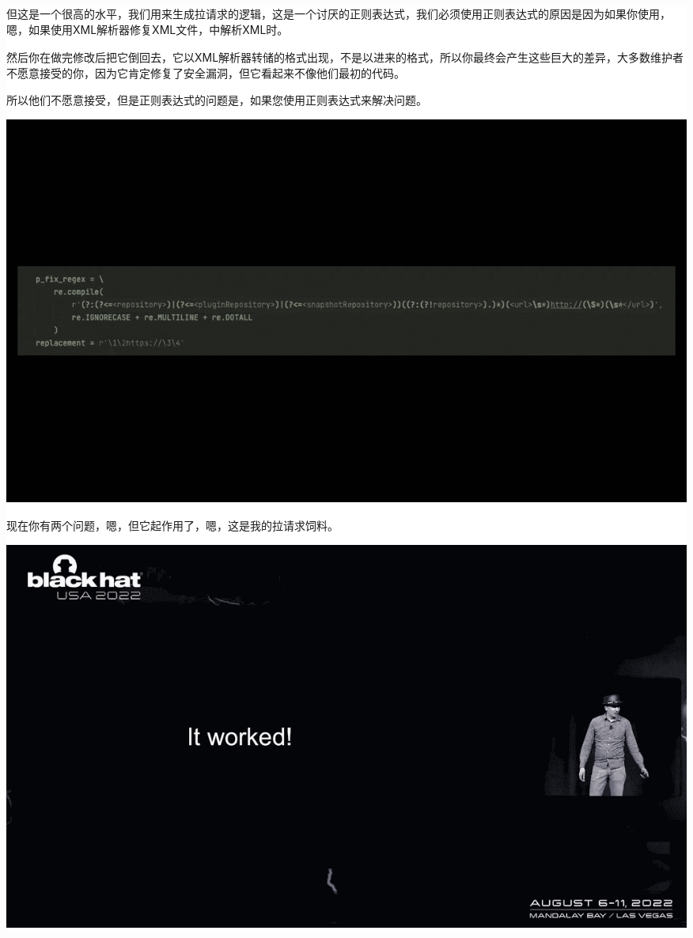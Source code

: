 但这是一个很高的水平，我们用来生成拉请求的逻辑，这是一个讨厌的正则表达式，我们必须使用正则表达式的原因是因为如果你使用，嗯，如果使用XML解析器修复XML文件，中解析XML时。

然后你在做完修改后把它倒回去，它以XML解析器转储的格式出现，不是以进来的格式，所以你最终会产生这些巨大的差异，大多数维护者不愿意接受的你，因为它肯定修复了安全漏洞，但它看起来不像他们最初的代码。

所以他们不愿意接受，但是正则表达式的问题是，如果您使用正则表达式来解决问题。

![](img/63657aa9d34513faa3f9d11e07419eb0_20.png)

现在你有两个问题，嗯，但它起作用了，嗯，这是我的拉请求饲料。

![](img/63657aa9d34513faa3f9d11e07419eb0_22.png)
